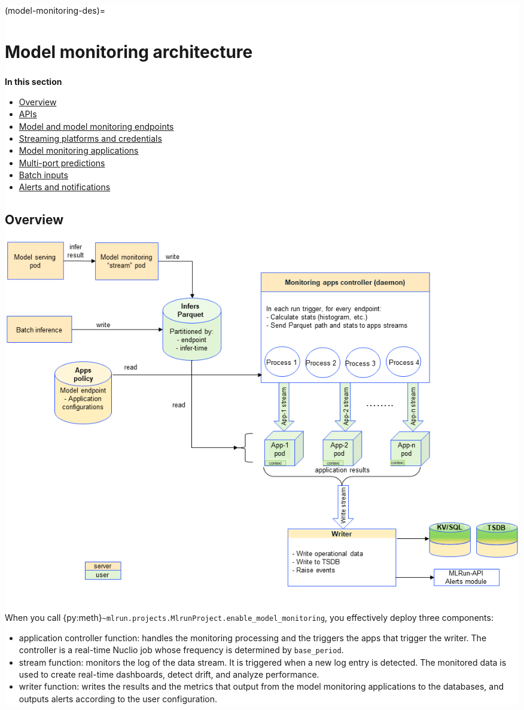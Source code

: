 (model-monitoring-des)=
# Model monitoring architecture

**In this section**
- [Overview](#overview)
- [APIs](#apis)
- [Model and model monitoring endpoints](#model-and-model-monitoring-endpoints)
- [Streaming platforms and credentials](#selecting-the-streaming-and-tsdb-platforms)
- [Model monitoring applications](#model-monitoring-applications)
- [Multi-port predictions](#multi-port-predictions)
- [Batch inputs](#batch-inputs)
- [Alerts and notifications](#alerts-and-notifications)

## Overview

<img src="../_static/images/model-monitoring.png" width="900" >

</br>
</br>

When you call {py:meth}`~mlrun.projects.MlrunProject.enable_model_monitoring`, you effectively deploy three components:
- application controller function: handles the monitoring processing and the triggers the apps that trigger the writer. The controller is a real-time Nuclio job whose frequency is determined by `base_period`. 
- stream function: monitors the log of the data stream. It is triggered when a new log entry is detected. The monitored data is used to create real-time dashboards, detect drift, and analyze performance.
- writer function: writes the results and the metrics that output from the model monitoring applications to the databases, and outputs alerts according to the user configuration.
